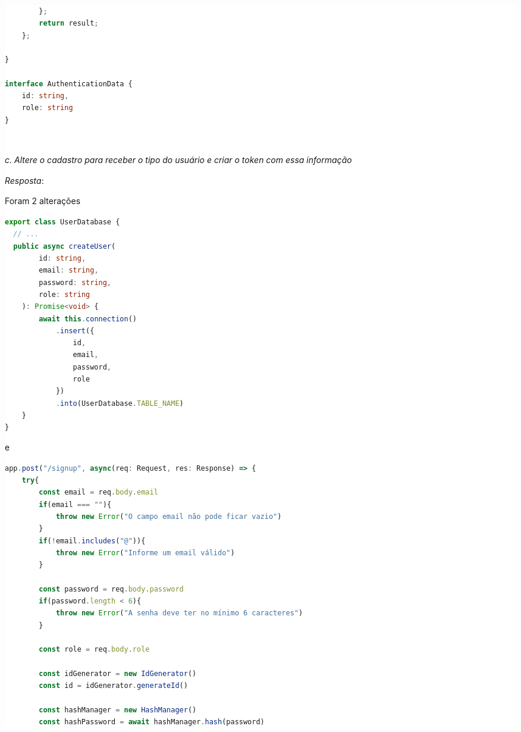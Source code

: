 ```ts
        };
        return result;
    };

}

interface AuthenticationData {
    id: string, 
    role: string
}
```

<br>

*c. Altere o cadastro para receber o tipo do usuário e criar o token com essa informação*

_Resposta_:

Foram 2 alterações

```ts
export class UserDatabase {
  // ...
  public async createUser(
        id: string,
        email: string,
        password: string,
        role: string
    ): Promise<void> {
        await this.connection()
            .insert({
                id,
                email,
                password,
                role
            })
            .into(UserDatabase.TABLE_NAME)
    }
}
```

e

```ts
app.post("/signup", async(req: Request, res: Response) => {
    try{
        const email = req.body.email
        if(email === ""){
            throw new Error("O campo email não pode ficar vazio")
        }
        if(!email.includes("@")){
            throw new Error("Informe um email válido")
        }

        const password = req.body.password
        if(password.length < 6){
            throw new Error("A senha deve ter no mínimo 6 caracteres")
        }

        const role = req.body.role

        const idGenerator = new IdGenerator()
        const id = idGenerator.generateId()

        const hashManager = new HashManager()
        const hashPassword = await hashManager.hash(password)

```